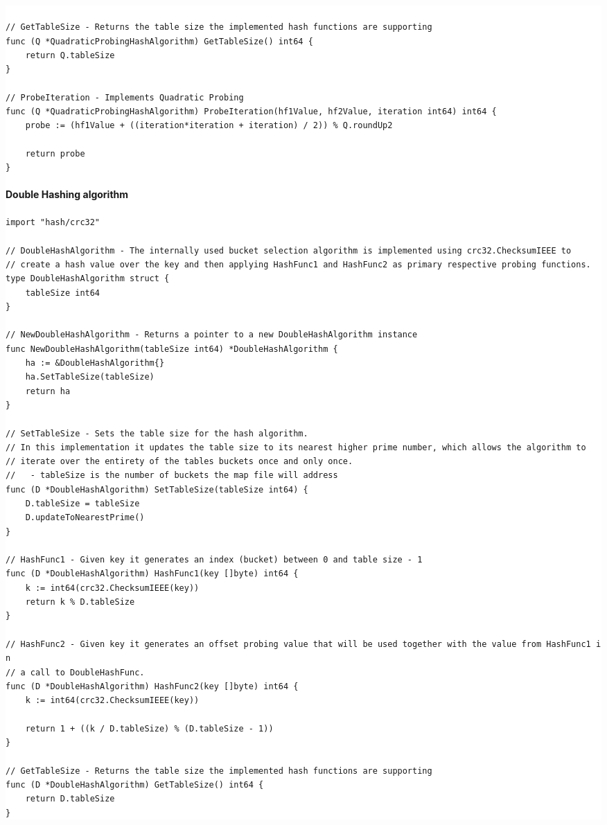 ```

// GetTableSize - Returns the table size the implemented hash functions are supporting
func (Q *QuadraticProbingHashAlgorithm) GetTableSize() int64 {
	return Q.tableSize
}

// ProbeIteration - Implements Quadratic Probing
func (Q *QuadraticProbingHashAlgorithm) ProbeIteration(hf1Value, hf2Value, iteration int64) int64 {
	probe := (hf1Value + ((iteration*iteration + iteration) / 2)) % Q.roundUp2

	return probe
}
```

#### Double Hashing algorithm
```
import "hash/crc32"

// DoubleHashAlgorithm - The internally used bucket selection algorithm is implemented using crc32.ChecksumIEEE to
// create a hash value over the key and then applying HashFunc1 and HashFunc2 as primary respective probing functions.
type DoubleHashAlgorithm struct {
	tableSize int64
}

// NewDoubleHashAlgorithm - Returns a pointer to a new DoubleHashAlgorithm instance
func NewDoubleHashAlgorithm(tableSize int64) *DoubleHashAlgorithm {
	ha := &DoubleHashAlgorithm{}
	ha.SetTableSize(tableSize)
	return ha
}

// SetTableSize - Sets the table size for the hash algorithm.
// In this implementation it updates the table size to its nearest higher prime number, which allows the algorithm to
// iterate over the entirety of the tables buckets once and only once.
//   - tableSize is the number of buckets the map file will address
func (D *DoubleHashAlgorithm) SetTableSize(tableSize int64) {
	D.tableSize = tableSize
	D.updateToNearestPrime()
}

// HashFunc1 - Given key it generates an index (bucket) between 0 and table size - 1
func (D *DoubleHashAlgorithm) HashFunc1(key []byte) int64 {
	k := int64(crc32.ChecksumIEEE(key))
	return k % D.tableSize
}

// HashFunc2 - Given key it generates an offset probing value that will be used together with the value from HashFunc1 in
// a call to DoubleHashFunc.
func (D *DoubleHashAlgorithm) HashFunc2(key []byte) int64 {
	k := int64(crc32.ChecksumIEEE(key))

	return 1 + ((k / D.tableSize) % (D.tableSize - 1))
}

// GetTableSize - Returns the table size the implemented hash functions are supporting
func (D *DoubleHashAlgorithm) GetTableSize() int64 {
	return D.tableSize
}

```